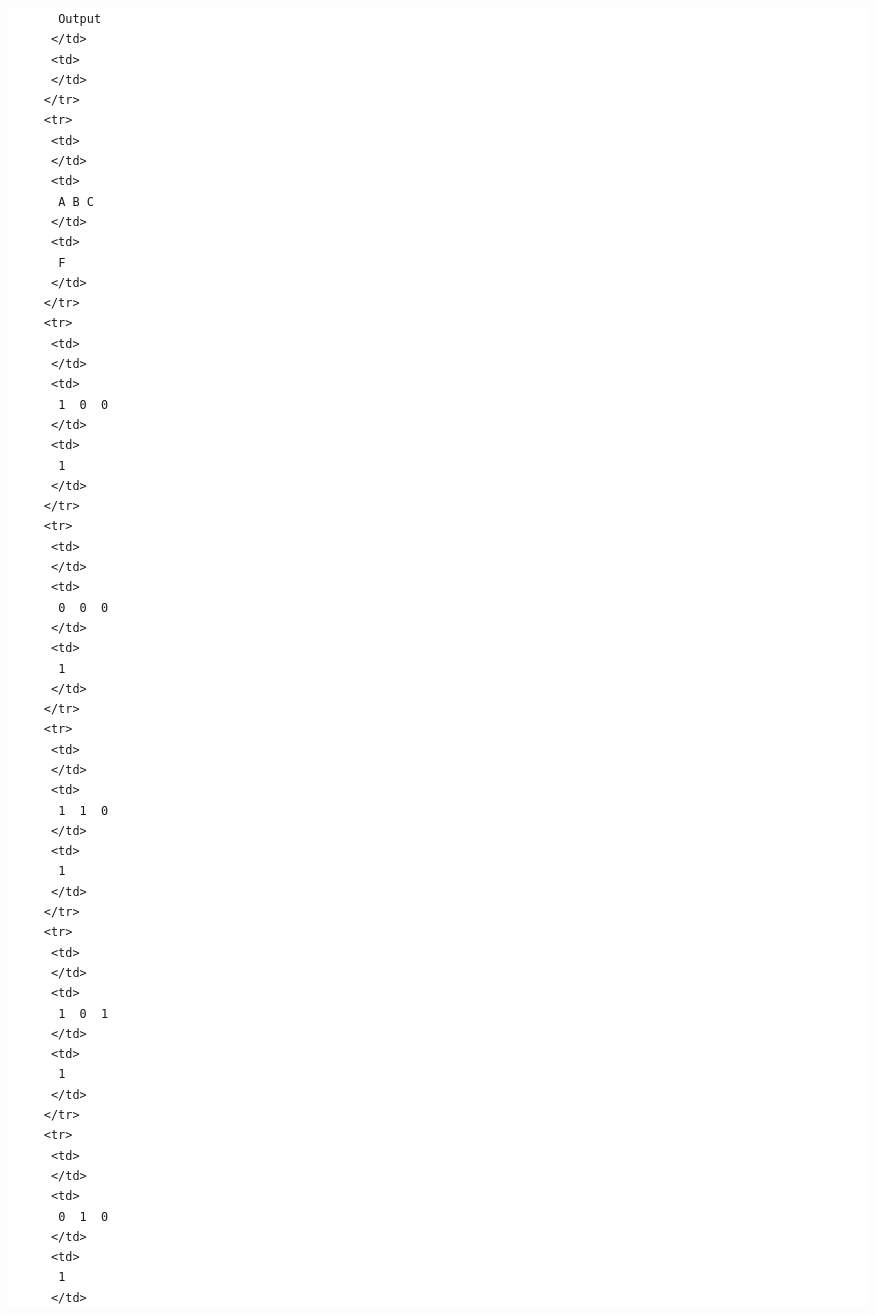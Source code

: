            Output
          </td>
          <td>
          </td>
         </tr>
         <tr>
          <td>
          </td>
          <td>
           A B C
          </td>
          <td>
           F
          </td>
         </tr>
         <tr>
          <td>
          </td>
          <td>
           1  0  0
          </td>
          <td>
           1
          </td>
         </tr>
         <tr>
          <td>
          </td>
          <td>
           0  0  0
          </td>
          <td>
           1
          </td>
         </tr>
         <tr>
          <td>
          </td>
          <td>
           1  1  0
          </td>
          <td>
           1
          </td>
         </tr>
         <tr>
          <td>
          </td>
          <td>
           1  0  1
          </td>
          <td>
           1
          </td>
         </tr>
         <tr>
          <td>
          </td>
          <td>
           0  1  0
          </td>
          <td>
           1
          </td>
